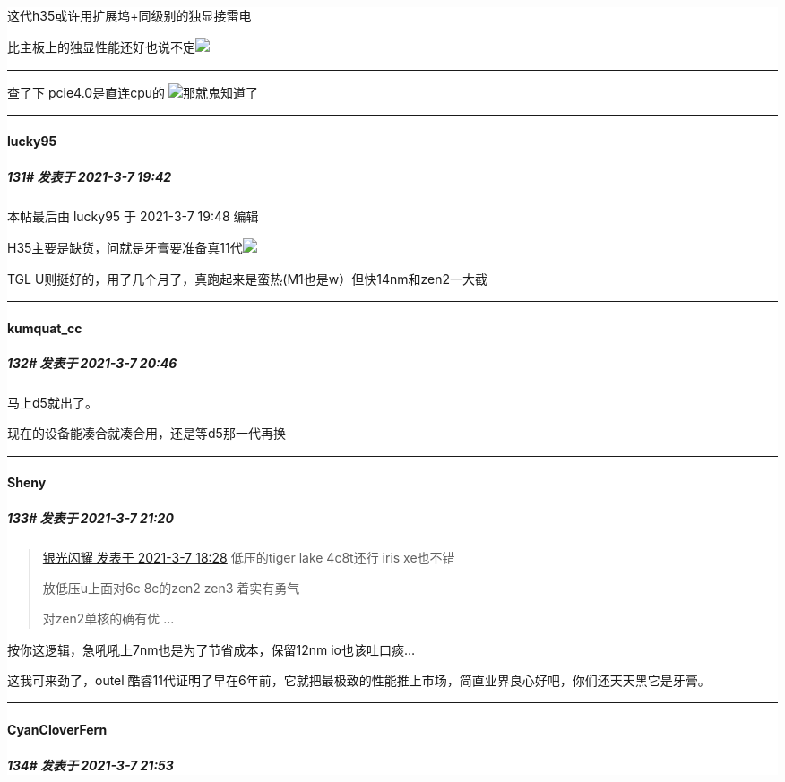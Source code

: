 这代h35或许用扩展坞+同级别的独显接雷电

比主板上的独显性能还好也说不定<img src="https://static.saraba1st.com/image/smiley/face2017/067.png" referrerpolicy="no-referrer">


------------------------------------------------------------


查了下 pcie4.0是直连cpu的
<img src="https://static.saraba1st.com/image/smiley/face2017/226.png" referrerpolicy="no-referrer">那就鬼知道了


*****

####  lucky95  
##### 131#       发表于 2021-3-7 19:42


 本帖最后由 lucky95 于 2021-3-7 19:48 编辑 

H35主要是缺货，问就是牙膏要准备真11代<img src="https://static.saraba1st.com/image/smiley/face2017/037.png" referrerpolicy="no-referrer">


TGL U则挺好的，用了几个月了，真跑起来是蛮热(M1也是w）但快14nm和zen2一大截


*****

####  kumquat_cc  
##### 132#       发表于 2021-3-7 20:46


马上d5就出了。


现在的设备能凑合就凑合用，还是等d5那一代再换


*****

####  Sheny  
##### 133#       发表于 2021-3-7 21:20


<blockquote><a href="httphttps://bbs.saraba1st.com/2b/forum.php?mod=redirect&amp;goto=findpost&amp;pid=50541825&amp;ptid=1991498" target="_blank">银光闪耀 发表于 2021-3-7 18:28</a>
低压的tiger lake 4c8t还行 iris xe也不错

放低压u上面对6c 8c的zen2 zen3 着实有勇气 

对zen2单核的确有优 ...</blockquote>
按你这逻辑，急吼吼上7nm也是为了节省成本，保留12nm io也该吐口痰…

这我可来劲了，outel 酷睿11代证明了早在6年前，它就把最极致的性能推上市场，简直业界良心好吧，你们还天天黑它是牙膏。


*****

####  CyanCloverFern  
##### 134#       发表于 2021-3-7 21:53
